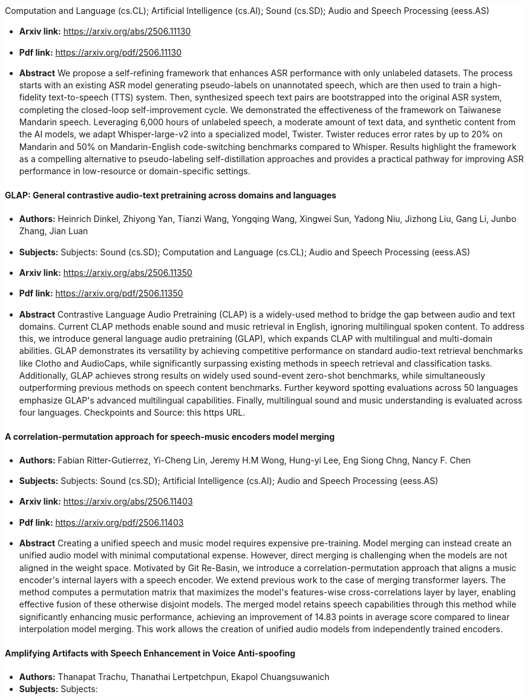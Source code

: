 Computation and Language (cs.CL); Artificial Intelligence (cs.AI); Sound (cs.SD); Audio and Speech Processing (eess.AS)
 - **Arxiv link:** https://arxiv.org/abs/2506.11130

 - **Pdf link:** https://arxiv.org/pdf/2506.11130

 - **Abstract**
 We propose a self-refining framework that enhances ASR performance with only unlabeled datasets. The process starts with an existing ASR model generating pseudo-labels on unannotated speech, which are then used to train a high-fidelity text-to-speech (TTS) system. Then, synthesized speech text pairs are bootstrapped into the original ASR system, completing the closed-loop self-improvement cycle. We demonstrated the effectiveness of the framework on Taiwanese Mandarin speech. Leveraging 6,000 hours of unlabeled speech, a moderate amount of text data, and synthetic content from the AI models, we adapt Whisper-large-v2 into a specialized model, Twister. Twister reduces error rates by up to 20% on Mandarin and 50% on Mandarin-English code-switching benchmarks compared to Whisper. Results highlight the framework as a compelling alternative to pseudo-labeling self-distillation approaches and provides a practical pathway for improving ASR performance in low-resource or domain-specific settings.
#### GLAP: General contrastive audio-text pretraining across domains and languages
 - **Authors:** Heinrich Dinkel, Zhiyong Yan, Tianzi Wang, Yongqing Wang, Xingwei Sun, Yadong Niu, Jizhong Liu, Gang Li, Junbo Zhang, Jian Luan
 - **Subjects:** Subjects:
Sound (cs.SD); Computation and Language (cs.CL); Audio and Speech Processing (eess.AS)
 - **Arxiv link:** https://arxiv.org/abs/2506.11350

 - **Pdf link:** https://arxiv.org/pdf/2506.11350

 - **Abstract**
 Contrastive Language Audio Pretraining (CLAP) is a widely-used method to bridge the gap between audio and text domains. Current CLAP methods enable sound and music retrieval in English, ignoring multilingual spoken content. To address this, we introduce general language audio pretraining (GLAP), which expands CLAP with multilingual and multi-domain abilities. GLAP demonstrates its versatility by achieving competitive performance on standard audio-text retrieval benchmarks like Clotho and AudioCaps, while significantly surpassing existing methods in speech retrieval and classification tasks. Additionally, GLAP achieves strong results on widely used sound-event zero-shot benchmarks, while simultaneously outperforming previous methods on speech content benchmarks. Further keyword spotting evaluations across 50 languages emphasize GLAP's advanced multilingual capabilities. Finally, multilingual sound and music understanding is evaluated across four languages. Checkpoints and Source: this https URL.
#### A correlation-permutation approach for speech-music encoders model merging
 - **Authors:** Fabian Ritter-Gutierrez, Yi-Cheng Lin, Jeremy H.M Wong, Hung-yi Lee, Eng Siong Chng, Nancy F. Chen
 - **Subjects:** Subjects:
Sound (cs.SD); Artificial Intelligence (cs.AI); Audio and Speech Processing (eess.AS)
 - **Arxiv link:** https://arxiv.org/abs/2506.11403

 - **Pdf link:** https://arxiv.org/pdf/2506.11403

 - **Abstract**
 Creating a unified speech and music model requires expensive pre-training. Model merging can instead create an unified audio model with minimal computational expense. However, direct merging is challenging when the models are not aligned in the weight space. Motivated by Git Re-Basin, we introduce a correlation-permutation approach that aligns a music encoder's internal layers with a speech encoder. We extend previous work to the case of merging transformer layers. The method computes a permutation matrix that maximizes the model's features-wise cross-correlations layer by layer, enabling effective fusion of these otherwise disjoint models. The merged model retains speech capabilities through this method while significantly enhancing music performance, achieving an improvement of 14.83 points in average score compared to linear interpolation model merging. This work allows the creation of unified audio models from independently trained encoders.
#### Amplifying Artifacts with Speech Enhancement in Voice Anti-spoofing
 - **Authors:** Thanapat Trachu, Thanathai Lertpetchpun, Ekapol Chuangsuwanich
 - **Subjects:** Subjects: